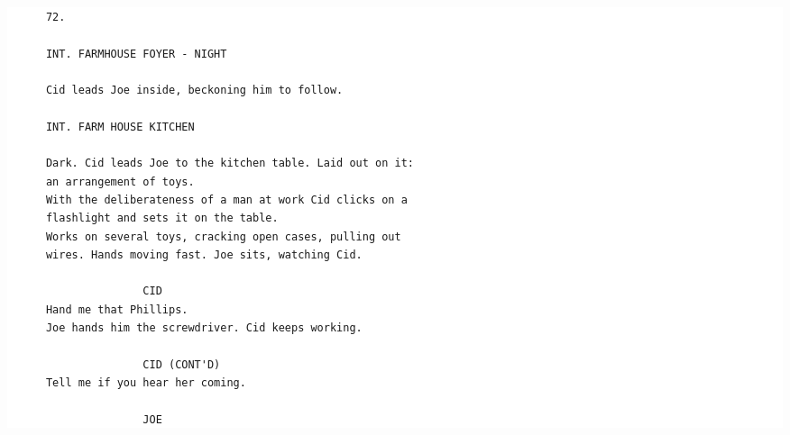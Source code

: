                          

                         

                         

                         

          72.

          INT. FARMHOUSE FOYER - NIGHT

          Cid leads Joe inside, beckoning him to follow.

          INT. FARM HOUSE KITCHEN

          Dark. Cid leads Joe to the kitchen table. Laid out on it:
          an arrangement of toys.
          With the deliberateness of a man at work Cid clicks on a
          flashlight and sets it on the table.
          Works on several toys, cracking open cases, pulling out
          wires. Hands moving fast. Joe sits, watching Cid.

                         CID
          Hand me that Phillips.
          Joe hands him the screwdriver. Cid keeps working.

                         CID (CONT'D)
          Tell me if you hear her coming.

                         JOE
